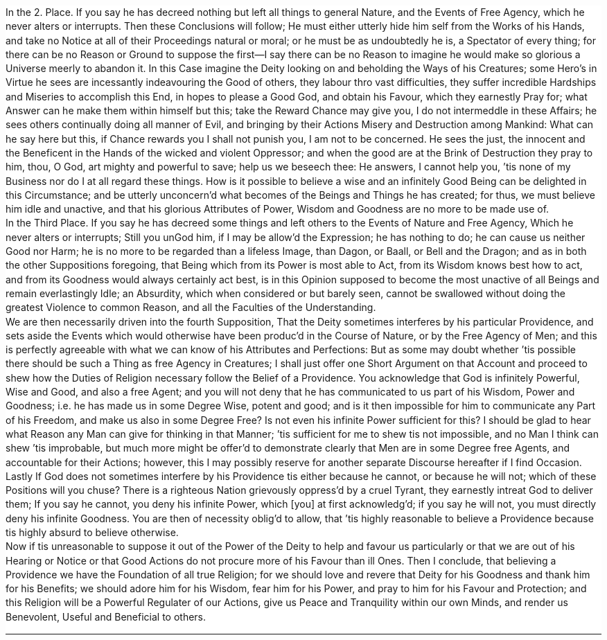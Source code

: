 In the 2. Place. If you say he has decreed nothing but left all things to general Nature, and the Events of Free Agency, which he never alters or interrupts. Then these Conclusions will follow; He must either utterly hide him self from the Works of his Hands, and take no Notice at all of their Proceedings natural or moral; or he must be as undoubtedly he is, a Spectator of every thing; for there can be no Reason or Ground to suppose the first—I say there can be no Reason to imagine he would make so glorious a Universe meerly to abandon it. In this Case imagine the Deity looking on and beholding the Ways of his Creatures; some Hero’s in Virtue he sees are incessantly indeavouring the Good of others, they labour thro vast difficulties, they suffer incredible Hardships and Miseries to accomplish this End, in hopes to please a Good God, and obtain his Favour, which they earnestly Pray for; what Answer can he make them within himself but this; take the Reward Chance may give you, I do not intermeddle in these Affairs; he sees others continually doing all manner of Evil, and bringing by their Actions Misery and Destruction among Mankind: What can he say here but this, if Chance rewards you I shall not punish you, I am not to be concerned. He sees the just, the innocent and the Beneficent in the Hands of the wicked and violent Oppressor; and when the good are at the Brink of Destruction they pray to him, thou, O God, art mighty and powerful to save; help us we beseech thee: He answers, I cannot help you, ’tis none of my Business nor do I at all regard these things. How is it possible to believe a wise and an infinitely Good Being can be delighted in this Circumstance; and be utterly unconcern’d what becomes of the Beings and Things he has created; for thus, we must believe him idle and unactive, and that his glorious Attributes of Power, Wisdom and Goodness are no more to be made use of.  
In the Third Place. If you say he has decreed some things and left others to the Events of Nature and Free Agency, Which he never alters or interrupts; Still you unGod him, if I may be allow’d the Expression; he has nothing to do; he can cause us neither Good nor Harm; he is no more to be regarded than a lifeless Image, than Dagon, or Baall, or Bell and the Dragon; and as in both the other Suppositions foregoing, that Being which from its Power is most able to Act, from its Wisdom knows best how to act, and from its Goodness would always certainly act best, is in this Opinion supposed to become the most unactive of all Beings and remain everlastingly Idle; an Absurdity, which when considered or but barely seen, cannot be swallowed without doing the greatest Violence to common Reason, and all the Faculties of the Understanding.  
We are then necessarily driven into the fourth Supposition, That the Deity sometimes interferes by his particular Providence, and sets aside the Events which would otherwise have been produc’d in the Course of Nature, or by the Free Agency of Men; and this is perfectly agreeable with what we can know of his Attributes and Perfections: But as some may doubt whether ’tis possible there should be such a Thing as free Agency in Creatures; I shall just offer one Short Argument on that Account and proceed to shew how the Duties of Religion necessary follow the Belief of a Providence. You acknowledge that God is infinitely Powerful, Wise and Good, and also a free Agent; and you will not deny that he has communicated to us part of his Wisdom, Power and Goodness; i.e. he has made us in some Degree Wise, potent and good; and is it then impossible for him to communicate any Part of his Freedom, and make us also in some Degree Free? Is not even his infinite Power sufficient for this? I should be glad to hear what Reason any Man can give for thinking in that Manner; ’tis sufficient for me to shew tis not impossible, and no Man I think can shew ’tis improbable, but much more might be offer’d to demonstrate clearly that Men are in some Degree free Agents, and accountable for their Actions; however, this I may possibly reserve for another separate Discourse hereafter if I find Occasion.  
Lastly If God does not sometimes interfere by his Providence tis either because he cannot, or because he will not; which of these Positions will you chuse? There is a righteous Nation grievously oppress’d by a cruel Tyrant, they earnestly intreat God to deliver them; If you say he cannot, you deny his infinite Power, which [you] at first acknowledg’d; if you say he will not, you must directly deny his infinite Goodness. You are then of necessity oblig’d to allow, that ’tis highly reasonable to believe a Providence because tis highly absurd to believe otherwise.  
Now if tis unreasonable to suppose it out of the Power of the Deity to help and favour us particularly or that we are out of his Hearing or Notice or that Good Actions do not procure more of his Favour than ill Ones. Then I conclude, that believing a Providence we have the Foundation of all true Religion; for we should love and revere that Deity for his Goodness and thank him for his Benefits; we should adore him for his Wisdom, fear him for his Power, and pray to him for his Favour and Protection; and this Religion will be a Powerful Regulater of our Actions, give us Peace and Tranquility within our own Minds, and render us Benevolent, Useful and Beneficial to others.
</td></tr></table>

---